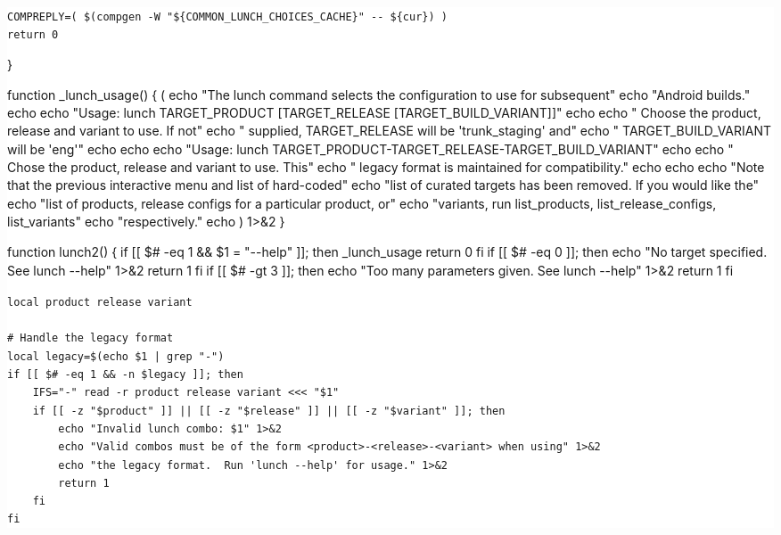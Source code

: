     COMPREPLY=( $(compgen -W "${COMMON_LUNCH_CHOICES_CACHE}" -- ${cur}) )
    return 0
}

function _lunch_usage()
{
    (
        echo "The lunch command selects the configuration to use for subsequent"
        echo "Android builds."
        echo
        echo "Usage: lunch TARGET_PRODUCT [TARGET_RELEASE [TARGET_BUILD_VARIANT]]"
        echo
        echo "  Choose the product, release and variant to use. If not"
        echo "  supplied, TARGET_RELEASE will be 'trunk_staging' and"
        echo "  TARGET_BUILD_VARIANT will be 'eng'"
        echo
        echo
        echo "Usage: lunch TARGET_PRODUCT-TARGET_RELEASE-TARGET_BUILD_VARIANT"
        echo
        echo "  Chose the product, release and variant to use. This"
        echo "  legacy format is maintained for compatibility."
        echo
        echo
        echo "Note that the previous interactive menu and list of hard-coded"
        echo "list of curated targets has been removed. If you would like the"
        echo "list of products, release configs for a particular product, or"
        echo "variants, run list_products, list_release_configs, list_variants"
        echo "respectively."
        echo
    ) 1>&2
}

function lunch2()
{
    if [[ $# -eq 1 && $1 = "--help" ]]; then
        _lunch_usage
        return 0
    fi
    if [[ $# -eq 0 ]]; then
        echo "No target specified. See lunch --help" 1>&2
        return 1
    fi
    if [[ $# -gt 3 ]]; then
        echo "Too many parameters given. See lunch --help" 1>&2
        return 1
    fi

    local product release variant

    # Handle the legacy format
    local legacy=$(echo $1 | grep "-")
    if [[ $# -eq 1 && -n $legacy ]]; then
        IFS="-" read -r product release variant <<< "$1"
        if [[ -z "$product" ]] || [[ -z "$release" ]] || [[ -z "$variant" ]]; then
            echo "Invalid lunch combo: $1" 1>&2
            echo "Valid combos must be of the form <product>-<release>-<variant> when using" 1>&2
            echo "the legacy format.  Run 'lunch --help' for usage." 1>&2
            return 1
        fi
    fi
